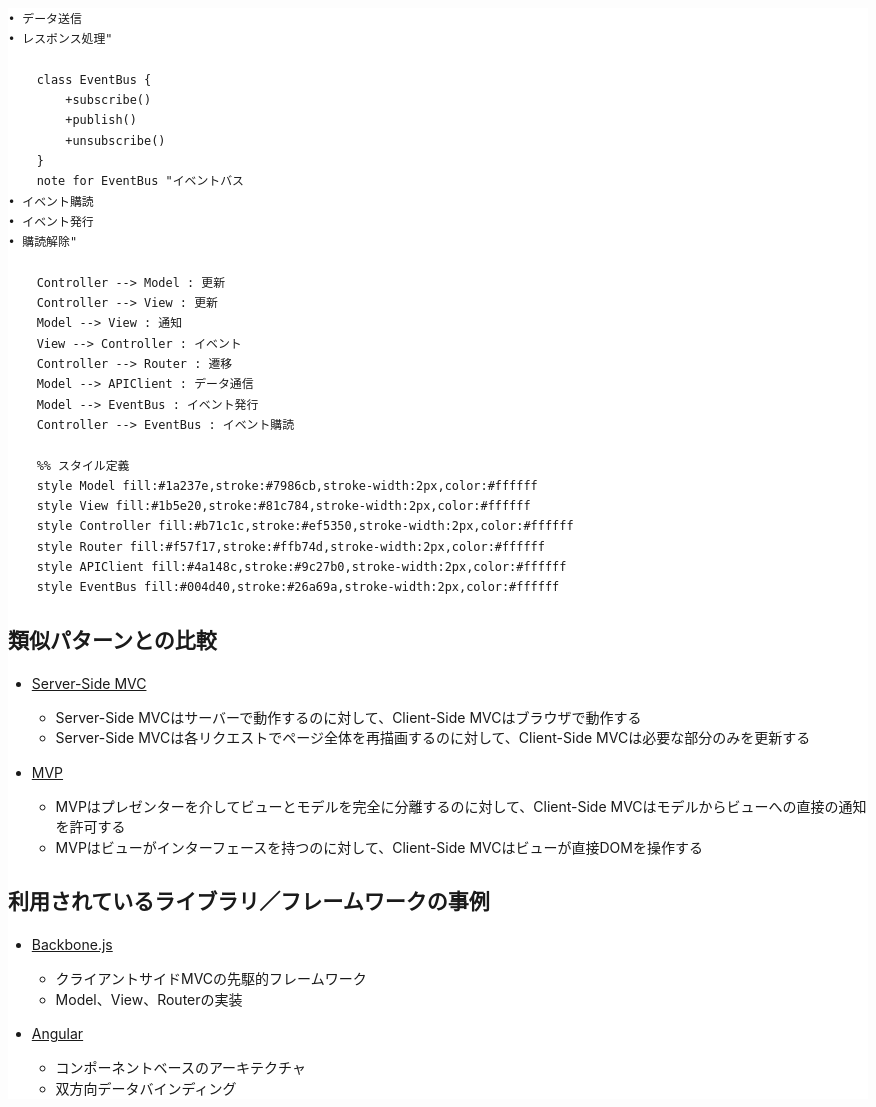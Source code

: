 ```mermaid
• データ送信
• レスポンス処理"

    class EventBus {
        +subscribe()
        +publish()
        +unsubscribe()
    }
    note for EventBus "イベントバス
• イベント購読
• イベント発行
• 購読解除"

    Controller --> Model : 更新
    Controller --> View : 更新
    Model --> View : 通知
    View --> Controller : イベント
    Controller --> Router : 遷移
    Model --> APIClient : データ通信
    Model --> EventBus : イベント発行
    Controller --> EventBus : イベント購読

    %% スタイル定義
    style Model fill:#1a237e,stroke:#7986cb,stroke-width:2px,color:#ffffff
    style View fill:#1b5e20,stroke:#81c784,stroke-width:2px,color:#ffffff
    style Controller fill:#b71c1c,stroke:#ef5350,stroke-width:2px,color:#ffffff
    style Router fill:#f57f17,stroke:#ffb74d,stroke-width:2px,color:#ffffff
    style APIClient fill:#4a148c,stroke:#9c27b0,stroke-width:2px,color:#ffffff
    style EventBus fill:#004d40,stroke:#26a69a,stroke-width:2px,color:#ffffff
```

## 類似パターンとの比較

- [Server-Side MVC](server-side-mvc.md)
  - Server-Side MVCはサーバーで動作するのに対して、Client-Side MVCはブラウザで動作する
  - Server-Side MVCは各リクエストでページ全体を再描画するのに対して、Client-Side MVCは必要な部分のみを更新する

- [MVP](mvp.md)
  - MVPはプレゼンターを介してビューとモデルを完全に分離するのに対して、Client-Side MVCはモデルからビューへの直接の通知を許可する
  - MVPはビューがインターフェースを持つのに対して、Client-Side MVCはビューが直接DOMを操作する

## 利用されているライブラリ／フレームワークの事例

- [Backbone.js](https://github.com/jashkenas/backbone)
  - クライアントサイドMVCの先駆的フレームワーク
  - Model、View、Routerの実装

- [Angular](https://github.com/angular/angular)
  - コンポーネントベースのアーキテクチャ
  - 双方向データバインディング
